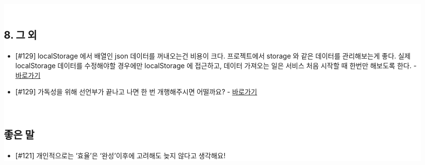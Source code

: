 <br/>

## 8. 그 외
- [#129] localStorage 에서 배열인 json 데이터를 꺼내오는건 비용이 크다. 프로젝트에서 storage 와 같은 데이터를 관리해보는게 좋다.
실제 localStorage 데이터를 수정해야할 경우에만 localStorage 에 접근하고, 데이터 가져오는 일은 서비스 처음 시작할 때 한번만 해보도록 한다.  - [바로가기](https://github.com/woowacourse/javascript-youtube-classroom/pull/126#discussion_r831002052)

- [#129] 가독성을 위해 선언부가 끝나고 나면 한 번 개행해주시면 어떨까요? - [바로가기](https://github.com/woowacourse/javascript-youtube-classroom/pull/126#discussion_r831034576)

<br/>

## 좋은 말
- [#121]  개인적으로는 ‘효율’은 ‘완성’이후에 고려해도 늦지 않다고 생각해요!